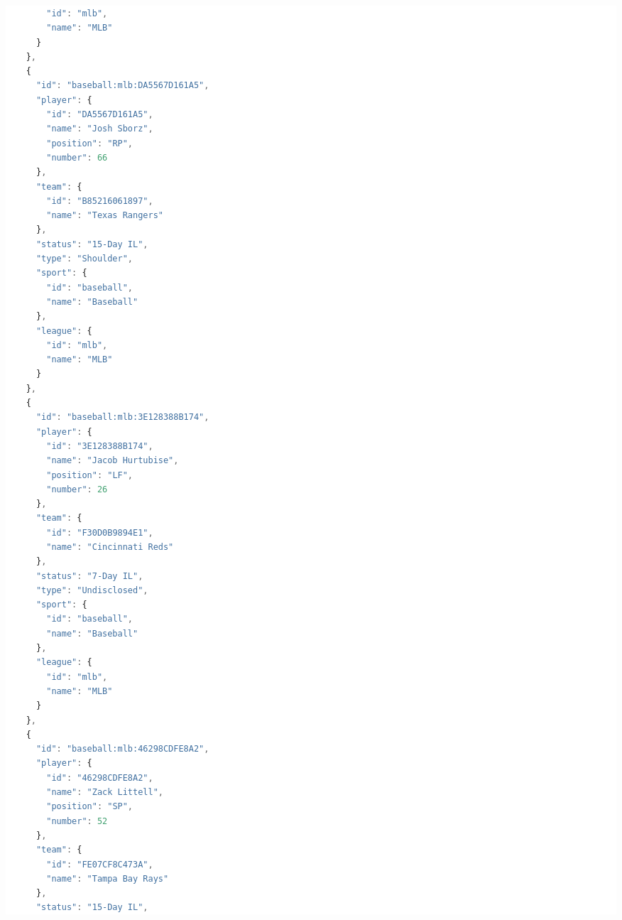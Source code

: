 ```typescript
        "id": "mlb",
        "name": "MLB"
      }
    },
    {
      "id": "baseball:mlb:DA5567D161A5",
      "player": {
        "id": "DA5567D161A5",
        "name": "Josh Sborz",
        "position": "RP",
        "number": 66
      },
      "team": {
        "id": "B85216061897",
        "name": "Texas Rangers"
      },
      "status": "15-Day IL",
      "type": "Shoulder",
      "sport": {
        "id": "baseball",
        "name": "Baseball"
      },
      "league": {
        "id": "mlb",
        "name": "MLB"
      }
    },
    {
      "id": "baseball:mlb:3E128388B174",
      "player": {
        "id": "3E128388B174",
        "name": "Jacob Hurtubise",
        "position": "LF",
        "number": 26
      },
      "team": {
        "id": "F30D0B9894E1",
        "name": "Cincinnati Reds"
      },
      "status": "7-Day IL",
      "type": "Undisclosed",
      "sport": {
        "id": "baseball",
        "name": "Baseball"
      },
      "league": {
        "id": "mlb",
        "name": "MLB"
      }
    },
    {
      "id": "baseball:mlb:46298CDFE8A2",
      "player": {
        "id": "46298CDFE8A2",
        "name": "Zack Littell",
        "position": "SP",
        "number": 52
      },
      "team": {
        "id": "FE07CF8C473A",
        "name": "Tampa Bay Rays"
      },
      "status": "15-Day IL",
```